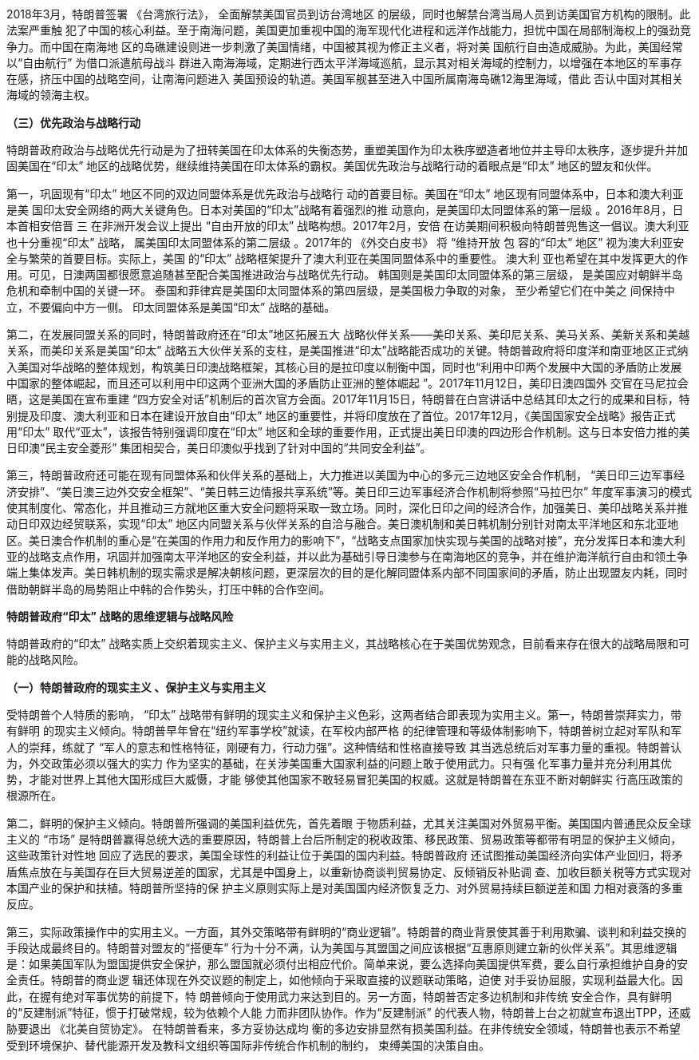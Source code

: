 2018年3月，特朗普签署 《台湾旅行法》， 全面解禁美国官员到访台湾地区 的层级，同时也解禁台湾当局人员到访美国官方机构的限制。此法案严重触
犯了中国的核心利益。至于南海问题，美国更加重视中国的海军现代化进程和远洋作战能力，担忧中国在局部制海权上的强劲竞争力。而中国在南海地
区的岛礁建设则进一步刺激了美国情绪，中国被其视为修正主义者，将对美 国航行自由造成威胁。为此，美国经常以“自由航行” 为借口派遣航母战斗
群进入南海海域，定期进行西太平洋海域巡航，显示其对相关海域的控制力，以增强在本地区的军事存在感，挤压中国的战略空间，让南海问题进入
美国预设的轨道。美国军舰甚至进入中国所属南海岛礁12海里海域，借此 否认中国对其相关海域的领海主权。

 **（三）优先政治与战略行动**

特朗普政府政治与战略优先行动是为了扭转美国在印太体系的失衡态势，重塑美国作为印太秩序塑造者地位并主导印太秩序，逐步提升并加固美国在“印太”
地区的战略优势，继续维持美国在印太体系的霸权。美国优先政治与战略行动的着眼点是“印太” 地区的盟友和伙伴。

第一，巩固现有“印太” 地区不同的双边同盟体系是优先政治与战略行 动的首要目标。美国在“印太” 地区现有同盟体系中，日本和澳大利亚是美
国印太安全网络的两大关键角色。日本对美国的“印太”战略有着强烈的推 动意向，是美国印太同盟体系的第一层级 。2016年8月，日本首相安倍晋 三
在非洲开发会议上提出 “自由开放的印太” 战略构想。2017年2月，安倍 在访美期间积极向特朗普兜售这一倡议。澳大利亚也十分重视“印太” 战略，
属美国印太同盟体系的第二层级 。2017年的 《外交白皮书》 将 “维持开放 包 容的“印太” 地区” 视为澳大利亚安全与繁荣的首要目标。实际上，美国
的“印太” 战略框架提升了澳大利亚在美国同盟体系中的重要性。 澳大利
亚也希望在其中发挥更大的作用。可见，日澳两国都很愿意追随甚至配合美国推进政治与战略优先行动。 韩国则是美国印太同盟体系的第三层级，
是美国应对朝鲜半岛危机和牵制中国的关键一环。 泰国和菲律宾是美国印太同盟体系的第四层级，是美国极力争取的对象， 至少希望它们在中美之
间保持中立，不要偏向中方一侧。 印太同盟体系是美国“印太” 战略的基础。

第二，在发展同盟关系的同时，特朗普政府还在“印太”地区拓展五大 战略伙伴关系——美印关系、美印尼关系、美马关系、美新关系和美越关系，而美印关系是美国“印太”
战略五大伙伴关系的支柱，是美国推进“印太”战略能否成功的关键。特朗普政府将印度洋和南亚地区正式纳入美国对华战略的整体规划，构筑美日印澳战略框架，其核心目的是拉印度以制衡中国，同时也“利用中印两个发展中大国的矛盾防止发展中国家的整体崛起，而且还可以利用中印这两个亚洲大国的矛盾防止亚洲的整体崛起
”。2017年11月12日，美印日澳四国外 交官在马尼拉会晤，这是美国在宣布重建
“四方安全对话”机制后的首次官方会面。2017年11月15日，特朗普在白宫讲话中总结其印太之行的成果和目标，特别提及印度、澳大利亚和日本在建设开放自由“印太”
地区的重要性，并将印度放在了首位。2017年12月，《美国国家安全战略》报告正式用“印太” 取代“亚太”，该报告特别强调印度在“印太”
地区和全球的重要作用，正式提出美日印澳的四边形合作机制。这与日本安倍力推的美日印澳“民主安全菱形”
集团相契合，美日印澳似乎找到了针对中国的“共同安全利益”。

第三，特朗普政府还可能在现有同盟体系和伙伴关系的基础上，大力推进以美国为中心的多元三边地区安全合作机制，
“美日印三边军事经济安排”、“美日澳三边外交安全框架”、“美日韩三边情报共享系统”等。美日印三边军事经济合作机制将参照“马拉巴尔”
年度军事演习的模式使其制度化、常态化，并且推动三方就地区重大安全问题将采取一致立场。同时，深化日印之间的经济合作，加强美日、美印战略关系并推动日印双边经贸联系，实现“印太”
地区内同盟关系与伙伴关系的自洽与融合。美日澳机制和美日韩机制分别针对南太平洋地区和东北亚地区。美日澳合作机制的重心是“在美国的作用力和反作用力的影响下”，“战略支点国家加快实现与美国的战略对接”，充分发挥日本和澳大利亚的战略支点作用，巩固并加强南太平洋地区的安全利益，并以此为基础引导日澳参与在南海地区的竞争，并在维护海洋航行自由和领土争端上集体发声。美日韩机制的现实需求是解决朝核问题，更深层次的目的是化解同盟体系内部不同国家间的矛盾，防止出现盟友内耗，同时借助朝鲜半岛的局势阻止中韩的合作势头，打压中韩的合作空间。

 **特朗普政府“印太” 战略的思维逻辑与战略风险**

特朗普政府的“印太” 战略实质上交织着现实主义、保护主义与实用主义，其战略核心在于美国优势观念，目前看来存在很大的战略局限和可能的战略风险。

 **（一）特朗普政府的现实主义 、保护主义与实用主义**

受特朗普个人特质的影响， “印太” 战略带有鲜明的现实主义和保护主义色彩，这两者结合即表现为实用主义。第一，特朗普崇拜实力，带有鲜明
的现实主义倾向。特朗普早年曾在“纽约军事学校”就读，在军校内部严格 的纪律管理和等级体制影响下，特朗普树立起对军队和军人的崇拜，练就了
“军人的意志和性格特征，刚硬有力，行动力强”。这种情结和性格直接导致 其当选总统后对军事力量的重视。特朗普认为，外交政策必须以强大的实力
作为坚实的基础，在关涉美国重大国家利益的问题上敢于使用武力。只有强 化军事力量并充分利用其优势，才能对世界上其他大国形成巨大威慑，才能
够使其他国家不敢轻易冒犯美国的权威。这就是特朗普在东亚不断对朝鲜实 行高压政策的根源所在。

第二，鲜明的保护主义倾向。特朗普所强调的美国利益优先，首先着眼 于物质利益，尤其关注美国对外贸易平衡。美国国内普通民众反全球主义的 “市场”
是特朗普赢得总统大选的重要原因，特朗普上台后所制定的税收政策、移民政策、贸易政策等都带有明显的保护主义倾向，这些政策针对性地
回应了选民的要求，美国全球性的利益让位于美国的国内利益。特朗普政府
还试图推动美国经济向实体产业回归，将矛盾焦点放在与美国存在巨大贸易逆差的国家，尤其是中国身上，以重新协商谈判贸易协定、反倾销反补贴调
查、加收巨额关税等方式实现对本国产业的保护和扶植。特朗普所坚持的保 护主义原则实际上是对美国国内经济恢复乏力、对外贸易持续巨额逆差和国
力相对衰落的多重反应。

第三，实际政策操作中的实用主义。一方面，其外交策略带有鲜明的“商业逻辑”。特朗普的商业背景使其善于利用欺骗、谈判和利益交换的手段达成最终目的。特朗普对盟友的“搭便车”
行为十分不满，认为美国与其盟国之间应该根据“互惠原则建立新的伙伴关系”。其思维逻辑是：如果美国军队为盟国提供安全保护，那么盟国就必须付出相应代价。简单来说，要么选择向美国提供军费，要么自行承担维护自身的安全责任。特朗普的商业逻
辑还体现在外交议题的制定上，如他倾向于采取直接的议题联动策略，迫使 对手妥协屈服，实现利益最大化。因此，在握有绝对军事优势的前提下，特
朗普倾向于使用武力来达到目的。另一方面，特朗普否定多边机制和非传统 安全合作，具有鲜明的“反建制派”特征，惯于打破常规，较为依赖个人能
力而非团队协作。作为“反建制派” 的代表人物，特朗普上台之初就宣布退出TPP，还威胁要退出 《北美自贸协定》。 在特朗普看来，多方妥协达成均
衡的多边安排显然有损美国利益。在非传统安全领域，特朗普也表示不希望 受到环境保护、替代能源开发及教科文组织等国际非传统合作机制的制约， 束缚美国的决策自由。
